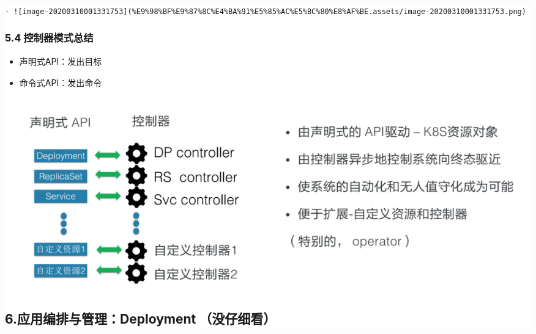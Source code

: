     

    - ![image-20200310001331753](%E9%98%BF%E9%87%8C%E4%BA%91%E5%85%AC%E5%BC%80%E8%AF%BE.assets/image-20200310001331753.png)

### 5.4 控制器模式总结

- 声明式API：发出目标
- 命令式API：发出命令

   ![image-20200310002218123](%E9%98%BF%E9%87%8C%E4%BA%91%E5%85%AC%E5%BC%80%E8%AF%BE.assets/image-20200310002218123.png)



## 6.应用编排与管理：Deployment （没仔细看）
